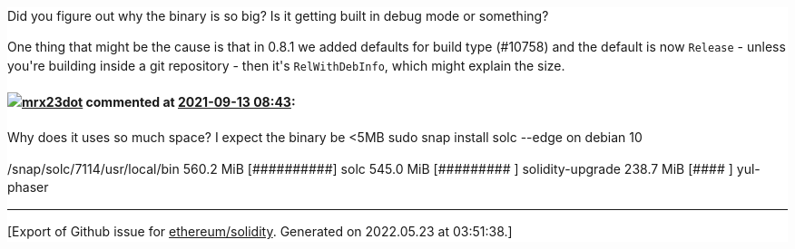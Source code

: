 Did you figure out why the binary is so big? Is it getting built in debug mode or something?

One thing that might be the cause is that in 0.8.1 we added defaults for build type (#10758) and the default is now `Release` - unless you're building inside a git repository - then it's `RelWithDebInfo`, which might explain the size.

#### <img src="https://avatars.githubusercontent.com/u/4163396?v=4" width="50">[mrx23dot](https://github.com/mrx23dot) commented at [2021-09-13 08:43](https://github.com/ethereum/solidity/issues/11940#issuecomment-1011516721):

Why does it uses so much space? I expect the binary be <5MB
sudo snap install solc --edge
on debian 10

 /snap/solc/7114/usr/local/bin
  560.2 MiB [##########]  solc
  545.0 MiB [######### ]  solidity-upgrade
  238.7 MiB [####      ]  yul-phaser


-------------------------------------------------------------------------------



[Export of Github issue for [ethereum/solidity](https://github.com/ethereum/solidity). Generated on 2022.05.23 at 03:51:38.]
